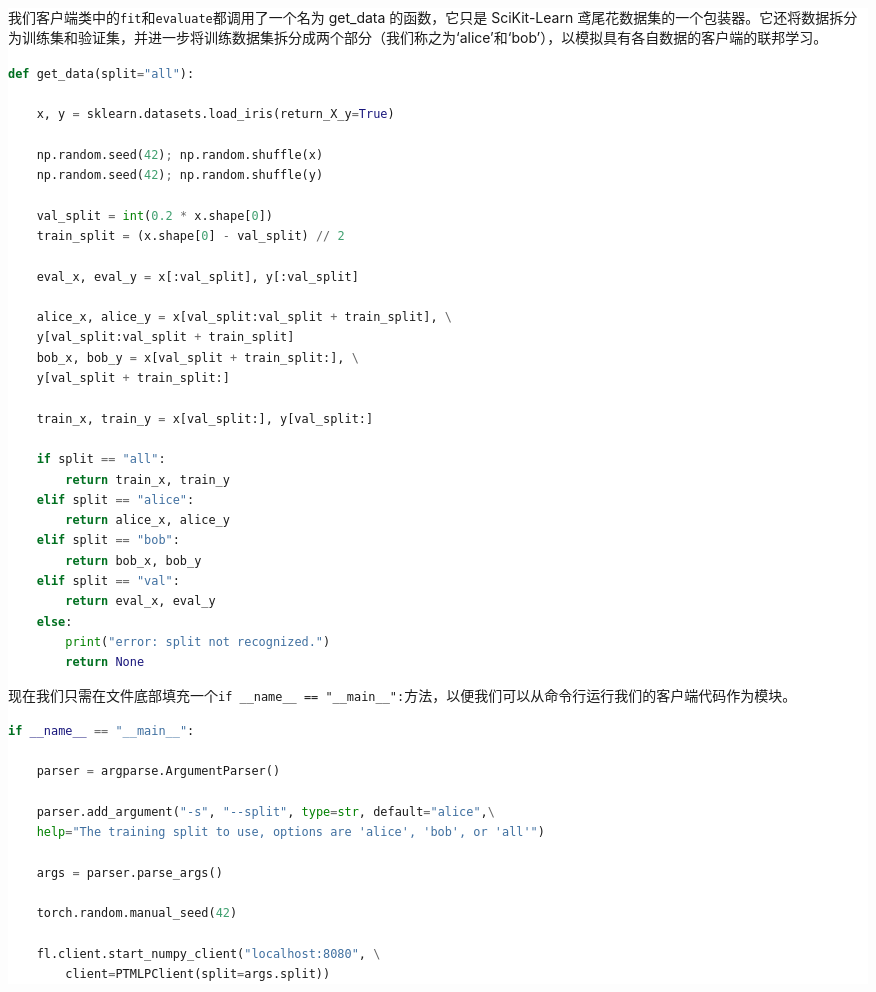 我们客户端类中的`fit`和`evaluate`都调用了一个名为 get_data 的函数，它只是 SciKit-Learn 鸢尾花数据集的一个包装器。它还将数据拆分为训练集和验证集，并进一步将训练数据集拆分成两个部分（我们称之为‘alice’和‘bob’），以模拟具有各自数据的客户端的联邦学习。

```py
def get_data(split="all"):

    x, y = sklearn.datasets.load_iris(return_X_y=True)

    np.random.seed(42); np.random.shuffle(x)
    np.random.seed(42); np.random.shuffle(y)

    val_split = int(0.2 * x.shape[0])
    train_split = (x.shape[0] - val_split) // 2

    eval_x, eval_y = x[:val_split], y[:val_split]

    alice_x, alice_y = x[val_split:val_split + train_split], \
    y[val_split:val_split + train_split]
    bob_x, bob_y = x[val_split + train_split:], \
    y[val_split + train_split:]

    train_x, train_y = x[val_split:], y[val_split:]

    if split == "all":
        return train_x, train_y
    elif split == "alice":
        return alice_x, alice_y
    elif split == "bob":
        return bob_x, bob_y
    elif split == "val":
        return eval_x, eval_y
    else:
        print("error: split not recognized.")
        return None
```

现在我们只需在文件底部填充一个`if __name__ == "__main__":`方法，以便我们可以从命令行运行我们的客户端代码作为模块。

```py
if __name__ == "__main__":

    parser = argparse.ArgumentParser()

    parser.add_argument("-s", "--split", type=str, default="alice",\
    help="The training split to use, options are 'alice', 'bob', or 'all'")

    args = parser.parse_args()

    torch.random.manual_seed(42)

    fl.client.start_numpy_client("localhost:8080", \
        client=PTMLPClient(split=args.split))
```
